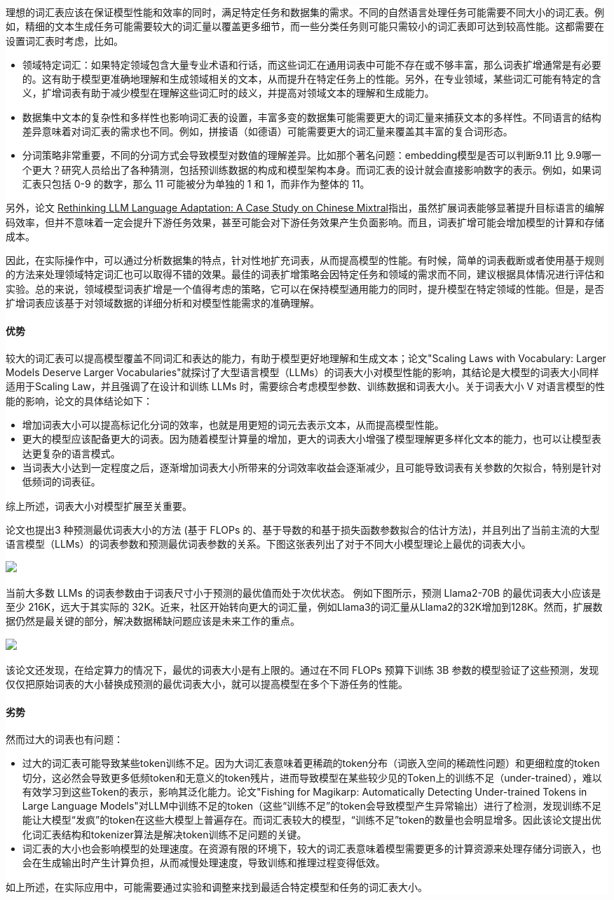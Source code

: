 理想的词汇表应该在保证模型性能和效率的同时，满足特定任务和数据集的需求。不同的自然语言处理任务可能需要不同大小的词汇表。例如，精细的文本生成任务可能需要较大的词汇量以覆盖更多细节，而一些分类任务则可能只需较小的词汇表即可达到较高性能。这都需要在设置词汇表时考虑，比如。

*   领域特定词汇：如果特定领域包含大量专业术语和行话，而这些词汇在通用词表中可能不存在或不够丰富，那么词表扩增通常是有必要的。这有助于模型更准确地理解和生成领域相关的文本，从而提升在特定任务上的性能。另外，在专业领域，某些词汇可能有特定的含义，扩增词表有助于减少模型在理解这些词汇时的歧义，并提高对领域文本的理解和生成能力。
    
*   数据集中文本的复杂性和多样性也影响词汇表的设置，丰富多变的数据集可能需要更大的词汇量来捕获文本的多样性。不同语言的结构差异意味着对词汇表的需求也不同。例如，拼接语（如德语）可能需要更大的词汇量来覆盖其丰富的复合词形态。
    
*   分词策略非常重要，不同的分词方式会导致模型对数值的理解差异。比如那个著名问题：embedding模型是否可以判断9.11 比 9.9哪一个更大？研究人员给出了各种猜测，包括预训练数据的构成和模型架构本身。而词汇表的设计就会直接影响数字的表示。例如，如果词汇表只包括 0-9 的数字，那么 11 可能被分为单独的 1 和 1，而非作为整体的 11。
    

另外，论文 [Rethinking LLM Language Adaptation: A Case Study on Chinese Mixtral](https://arxiv.org/abs/2403.01851)指出，虽然扩展词表能够显著提升目标语言的编解码效率，但并不意味着一定会提升下游任务效果，甚至可能会对下游任务效果产生负面影响。而且，词表扩增可能会增加模型的计算和存储成本。

因此，在实际操作中，可以通过分析数据集的特点，针对性地扩充词表，从而提高模型的性能。有时候，简单的词表截断或者使用基于规则的方法来处理领域特定词汇也可以取得不错的效果。最佳的词表扩增策略会因特定任务和领域的需求而不同，建议根据具体情况进行评估和实验。总的来说，领域模型词表扩增是一个值得考虑的策略，它可以在保持模型通用能力的同时，提升模型在特定领域的性能。但是，是否扩增词表应该基于对领域数据的详细分析和对模型性能需求的准确理解。

#### 优势

较大的词汇表可以提高模型覆盖不同词汇和表达的能力，有助于模型更好地理解和生成文本；论文"Scaling Laws with Vocabulary: Larger Models Deserve Larger Vocabularies"就探讨了大型语言模型（LLMs）的词表大小对模型性能的影响，其结论是大模型的词表大小同样适用于Scaling Law，并且强调了在设计和训练 LLMs 时，需要综合考虑模型参数、训练数据和词表大小。关于词表大小 V 对语言模型的性能的影响，论文的具体结论如下：

*   增加词表大小可以提高标记化分词的效率，也就是用更短的词元去表示文本，从而提高模型性能。
*   更大的模型应该配备更大的词表。因为随着模型计算量的增加，更大的词表大小增强了模型理解更多样化文本的能力，也可以让模型表达更复杂的语言模式。
*   当词表大小达到一定程度之后，逐渐增加词表大小所带来的分词效率收益会逐渐减少，且可能导致词表有关参数的欠拟合，特别是针对低频词的词表征。

综上所述，词表大小对模型扩展至关重要。

论文也提出3 种预测最优词表大小的方法 (基于 FLOPs 的、基于导数的和基于损失函数参数拟合的估计方法)，并且列出了当前主流的大型语言模型（LLMs）的词表参数和预测最优词表参数的关系。下图这张表列出了对于不同大小模型理论上最优的词表大小。

![](https://img2024.cnblogs.com/blog/1850883/202502/1850883-20250223214934311-359032988.jpg)

当前大多数 LLMs 的词表参数由于词表尺寸小于预测的最优值而处于次优状态。 例如下图所示，预测 Llama2-70B 的最优词表大小应该是至少 216K，远大于其实际的 32K。近来，社区开始转向更大的词汇量，例如Llama3的词汇量从Llama2的32K增加到128K。然而，扩展数据仍然是最关键的部分，解决数据稀缺问题应该是未来工作的重点。

![](https://img2024.cnblogs.com/blog/1850883/202502/1850883-20250223214947293-190729896.jpg)

该论文还发现，在给定算力的情况下，最优的词表大小是有上限的。通过在不同 FLOPs 预算下训练 3B 参数的模型验证了这些预测，发现仅仅把原始词表的大小替换成预测的最优词表大小，就可以提高模型在多个下游任务的性能。

#### 劣势

然而过大的词表也有问题：

*   过大的词汇表可能导致某些token训练不足。因为大词汇表意味着更稀疏的token分布（词嵌入空间的稀疏性问题）和更细粒度的token切分，这必然会导致更多低频token和无意义的token残片，进而导致模型在某些较少见的Token上的训练不足（under-trained），难以有效学习到这些Token的表示，影响其泛化能力。论文"Fishing for Magikarp: Automatically Detecting Under-trained Tokens in Large Language Models"对LLM中训练不足的token（这些“训练不足”的token会导致模型产生异常输出）进行了检测，发现训练不足能让大模型“发疯”的token在这些大模型上普遍存在。而词汇表较大的模型，“训练不足”token的数量也会明显增多。因此该论文提出优化词汇表结构和tokenizer算法是解决token训练不足问题的关键。
*   词汇表的大小也会影响模型的处理速度。在资源有限的环境下，较大的词汇表意味着模型需要更多的计算资源来处理存储分词嵌入，也会在生成输出时产生计算负担，从而减慢处理速度，导致训练和推理过程变得低效。

如上所述，在实际应用中，可能需要通过实验和调整来找到最适合特定模型和任务的词汇表大小。
